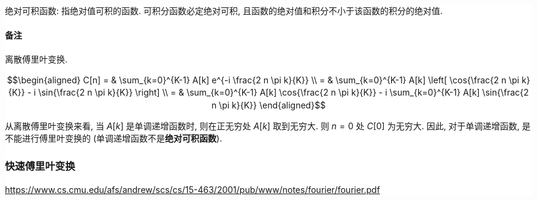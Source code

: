 绝对可积函数: 指绝对值可积的函数. 可积分函数必定绝对可积, 且函数的绝对值和积分不小于该函数的积分的绝对值. 



#### 备注

离散傅里叶变换. 

$$\begin{aligned} C[n] = & \sum_{k=0}^{K-1} A[k] e^{-i \frac{2 n \pi k}{K}} \\ = & \sum_{k=0}^{K-1} A[k] \left[ \cos{\frac{2 n \pi k}{K}} - i \sin{\frac{2 n \pi k}{K}} \right] \\ = & \sum_{k=0}^{K-1} A[k] \cos{\frac{2 n \pi k}{K}} - i \sum_{k=0}^{K-1} A[k] \sin{\frac{2 n \pi k}{K}} \end{aligned}$$ 

从离散傅里叶变换来看, 当 $A[k]$ 是单调递增函数时, 则在正无穷处 $A[k]$ 取到无穷大. 则 $n=0$ 处 $C[0]$ 为无穷大. 因此, 对于单调递增函数, 是不能进行傅里叶变换的 (单调递增函数不是**绝对可积函数**). 



### 快速傅里叶变换

https://www.cs.cmu.edu/afs/andrew/scs/cs/15-463/2001/pub/www/notes/fourier/fourier.pdf





